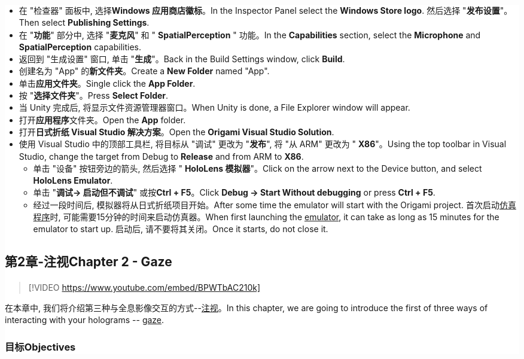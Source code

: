* <span data-ttu-id="a19fb-172">在 "检查器" 面板中, 选择**Windows 应用商店徽标**。</span><span class="sxs-lookup"><span data-stu-id="a19fb-172">In the Inspector Panel select the **Windows Store logo**.</span></span> <span data-ttu-id="a19fb-173">然后选择 "**发布设置**"。</span><span class="sxs-lookup"><span data-stu-id="a19fb-173">Then select **Publishing Settings**.</span></span>
* <span data-ttu-id="a19fb-174">在 "**功能**" 部分中, 选择 "**麦克风**" 和 " **SpatialPerception** " 功能。</span><span class="sxs-lookup"><span data-stu-id="a19fb-174">In the **Capabilities** section, select the **Microphone** and **SpatialPerception** capabilities.</span></span>
* <span data-ttu-id="a19fb-175">返回到 "生成设置" 窗口, 单击 "**生成**"。</span><span class="sxs-lookup"><span data-stu-id="a19fb-175">Back in the Build Settings window, click **Build**.</span></span>
* <span data-ttu-id="a19fb-176">创建名为 "App" 的**新文件夹**。</span><span class="sxs-lookup"><span data-stu-id="a19fb-176">Create a **New Folder** named "App".</span></span>
* <span data-ttu-id="a19fb-177">单击**应用文件夹**。</span><span class="sxs-lookup"><span data-stu-id="a19fb-177">Single click the **App Folder**.</span></span>
* <span data-ttu-id="a19fb-178">按 "**选择文件夹**"。</span><span class="sxs-lookup"><span data-stu-id="a19fb-178">Press **Select Folder**.</span></span>
* <span data-ttu-id="a19fb-179">当 Unity 完成后, 将显示文件资源管理器窗口。</span><span class="sxs-lookup"><span data-stu-id="a19fb-179">When Unity is done, a File Explorer window will appear.</span></span>
* <span data-ttu-id="a19fb-180">打开**应用程序**文件夹。</span><span class="sxs-lookup"><span data-stu-id="a19fb-180">Open the **App** folder.</span></span>
* <span data-ttu-id="a19fb-181">打开**日式折纸 Visual Studio 解决方案**。</span><span class="sxs-lookup"><span data-stu-id="a19fb-181">Open the **Origami Visual Studio Solution**.</span></span>
* <span data-ttu-id="a19fb-182">使用 Visual Studio 中的顶部工具栏, 将目标从 "调试" 更改为 "**发布**", 将 "从 ARM" 更改为 " **X86**"。</span><span class="sxs-lookup"><span data-stu-id="a19fb-182">Using the top toolbar in Visual Studio, change the target from Debug to **Release** and from ARM to **X86**.</span></span>
  * <span data-ttu-id="a19fb-183">单击 "设备" 按钮旁边的箭头, 然后选择 " **HoloLens 模拟器**"。</span><span class="sxs-lookup"><span data-stu-id="a19fb-183">Click on the arrow next to the Device button, and select **HoloLens Emulator**.</span></span>
  * <span data-ttu-id="a19fb-184">单击 "**调试-> 启动但不调试**" 或按**Ctrl + F5**。</span><span class="sxs-lookup"><span data-stu-id="a19fb-184">Click **Debug -> Start Without debugging** or press **Ctrl + F5**.</span></span>
  * <span data-ttu-id="a19fb-185">经过一段时间后, 模拟器将从日式折纸项目开始。</span><span class="sxs-lookup"><span data-stu-id="a19fb-185">After some time the emulator will start with the Origami project.</span></span> <span data-ttu-id="a19fb-186">首次启动[仿真程序](using-the-hololens-emulator.md)时, 可能需要15分钟的时间来启动仿真器。</span><span class="sxs-lookup"><span data-stu-id="a19fb-186">When first launching the [emulator](using-the-hololens-emulator.md), it can take as long as 15 minutes for the emulator to start up.</span></span> <span data-ttu-id="a19fb-187">启动后, 请不要将其关闭。</span><span class="sxs-lookup"><span data-stu-id="a19fb-187">Once it starts, do not close it.</span></span>

## <a name="chapter-2---gaze"></a><span data-ttu-id="a19fb-188">第2章-注视</span><span class="sxs-lookup"><span data-stu-id="a19fb-188">Chapter 2 - Gaze</span></span>

>[!VIDEO https://www.youtube.com/embed/BPWTbAC210k]

<span data-ttu-id="a19fb-189">在本章中, 我们将介绍第三种与全息影像交互的方式--[注视](gaze.md)。</span><span class="sxs-lookup"><span data-stu-id="a19fb-189">In this chapter, we are going to introduce the first of three ways of interacting with your holograms -- [gaze](gaze.md).</span></span>

### <a name="objectives"></a><span data-ttu-id="a19fb-190">目标</span><span class="sxs-lookup"><span data-stu-id="a19fb-190">Objectives</span></span>
